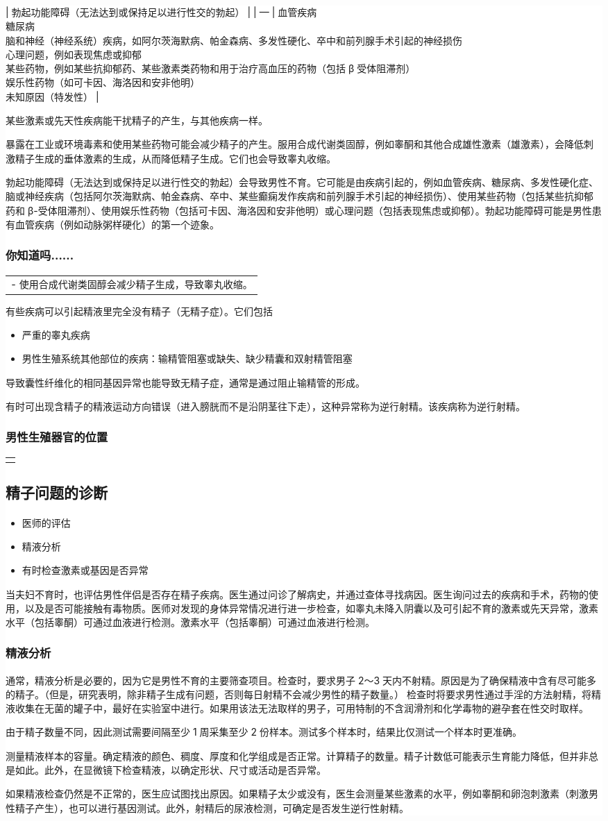 | 勃起功能障碍（无法达到或保持足以进行性交的勃起） |
| — | 血管疾病<br>糖尿病<br>脑和神经（神经系统）疾病，如阿尔茨海默病、帕金森病、多发性硬化、卒中和前列腺手术引起的神经损伤<br>心理问题，例如表现焦虑或抑郁<br>某些药物，例如某些抗抑郁药、某些激素类药物和用于治疗高血压的药物（包括 β 受体阻滞剂）<br>娱乐性药物（如可卡因、海洛因和安非他明）<br>未知原因（特发性） |

某些激素或先天性疾病能干扰精子的产生，与其他疾病一样。

暴露在工业或环境毒素和使用某些药物可能会减少精子的产生。服用合成代谢类固醇，例如睾酮和其他合成雄性激素（雄激素），会降低刺激精子生成的垂体激素的生成，从而降低精子生成。它们也会导致睾丸收缩。

勃起功能障碍（无法达到或保持足以进行性交的勃起）会导致男性不育。它可能是由疾病引起的，例如血管疾病、糖尿病、多发性硬化症、脑或神经疾病（包括阿尔茨海默病、帕金森病、卒中、某些癫痫发作疾病和前列腺手术引起的神经损伤）、使用某些药物（包括某些抗抑郁药和 β-受体阻滞剂）、使用娱乐性药物（包括可卡因、海洛因和安非他明）或心理问题（包括表现焦虑或抑郁）。勃起功能障碍可能是男性患有血管疾病（例如动脉粥样硬化）的第一个迹象。

### 你知道吗……

|     |
| --- |
| - 使用合成代谢类固醇会减少精子生成，导致睾丸收缩。 |

有些疾病可以引起精液里完全没有精子（无精子症）。它们包括

- 严重的睾丸疾病

- 男性生殖系统其他部位的疾病：输精管阻塞或缺失、缺少精囊和双射精管阻塞


导致囊性纤维化的相同基因异常也能导致无精子症，通常是通过阻止输精管的形成。

有时可出现含精子的精液运动方向错误（进入膀胱而不是沿阴茎往下走），这种异常称为逆行射精。该疾病称为逆行射精。

### 男性生殖器官的位置

|     |
| --- |
|  |

## 精子问题的诊断

- 医师的评估

- 精液分析

- 有时检查激素或基因是否异常


当夫妇不育时，也评估男性伴侣是否存在精子疾病。医生通过问诊了解病史，并通过查体寻找病因。医生询问过去的疾病和手术，药物的使用，以及是否可能接触有毒物质。医师对发现的身体异常情况进行进一步检查，如睾丸未降入阴囊以及可引起不育的激素或先天异常，激素水平（包括睾酮）可通过血液进行检测。激素水平（包括睾酮）可通过血液进行检测。

### 精液分析

通常，精液分析是必要的，因为它是男性不育的主要筛查项目。检查时，要求男子 2〜3 天内不射精。原因是为了确保精液中含有尽可能多的精子。（但是，研究表明，除非精子生成有问题，否则每日射精不会减少男性的精子数量。） 检查时将要求男性通过手淫的方法射精，将精液收集在无菌的罐子中，最好在实验室中进行。如果用该法无法取样的男子，可用特制的不含润滑剂和化学毒物的避孕套在性交时取样。

由于精子数量不同，因此测试需要间隔至少 1 周采集至少 2 份样本。测试多个样本时，结果比仅测试一个样本时更准确。

测量精液样本的容量。确定精液的颜色、稠度、厚度和化学组成是否正常。计算精子的数量。精子计数低可能表示生育能力降低，但并非总是如此。此外，在显微镜下检查精液，以确定形状、尺寸或活动是否异常。

如果精液检查仍然是不正常的，医生应试图找出原因。如果精子太少或没有，医生会测量某些激素的水平，例如睾酮和卵泡刺激素（刺激男性精子产生），也可以进行基因测试。此外，射精后的尿液检测，可确定是否发生逆行性射精。
